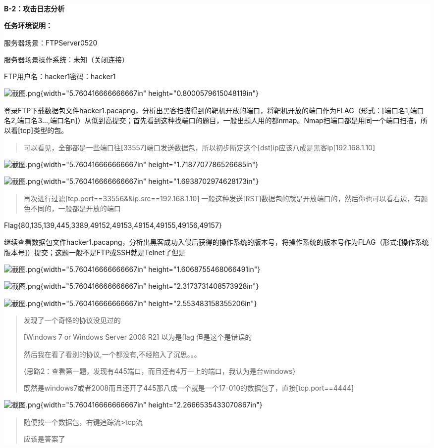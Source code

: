 **B-2：攻击日志分析**

**任务环境说明：**

服务器场景：FTPServer0520

服务器场景操作系统：未知（关闭连接）

FTP用户名：hacker1密码：hacker1

![截图.png](D:\tools\Tools\Obsidian\sjqyyds\sjqyyds17\附件\赛题环境解析/media/image57.png){width="5.760416666666667in"
height="0.8000579615048119in"}

登录FTP下载数据包文件hacker1.pacapng，分析出黑客扫描得到的靶机开放的端口，将靶机开放的端口作为FLAG（形式：\[端口名1,端口名2,端口名3...,端口名n\]）从低到高提交；首先看到这种找端口的题目，一般出题人用的都nmap。Nmap扫端口都是用同一个端口扫描，所以看\[tcp\]类型的包。

> 可以看见，全部都是一些端口往\[33557\]端口发送数据包，所以初步断定这个\[dst\]ip应该八成是黑客ip\[192.168.1.10\]

![截图.png](D:\tools\Tools\Obsidian\sjqyyds\sjqyyds17\附件\赛题环境解析/media/image58.png){width="5.760416666666667in"
height="1.7187707786526685in"}

![截图.png](D:\tools\Tools\Obsidian\sjqyyds\sjqyyds17\附件\赛题环境解析/media/image59.png){width="5.760416666666667in"
height="1.6938702974628173in"}

> 再次进行过滤\[tcp.port==33556&&ip.src==192.168.1.10\]
> 一般这种发送\[RST\]数据包的就是开放端口的，然后你也可以看右边，有颜色不同的，一般都是开放的端口

Flag{80,135,139,445,3389,49152,49153,49154,49155,49156,49157}

继续查看数据包文件hacker1.pacapng，分析出黑客成功入侵后获得的操作系统的版本号，将操作系统的版本号作为FLAG（形式:\[操作系统版本号\]）提交；这题一般不是FTP或SSH就是Telnet了但是

![截图.png](D:\tools\Tools\Obsidian\sjqyyds\sjqyyds17\附件\赛题环境解析/media/image60.png){width="5.760416666666667in"
height="1.6068755468066491in"}

![截图.png](D:\tools\Tools\Obsidian\sjqyyds\sjqyyds17\附件\赛题环境解析/media/image61.png){width="5.760416666666667in"
height="2.3173731408573928in"}

![截图.png](D:\tools\Tools\Obsidian\sjqyyds\sjqyyds17\附件\赛题环境解析/media/image62.png){width="5.760416666666667in"
height="2.553483158355206in"}

> 发现了一个奇怪的协议没见过的
>
> \[Windows 7 or Windows Server 2008 R2\] 以为是flag 但是这个是错误的
>
> 然后我在看了看别的协议,一个都没有,不经陷入了沉思。。。
>
> {思路2：查看第一题，发现有445端口，而且还有4万一上的端口，我认为是台windows}
>
> 既然是windows7或者2008而且还开了445那八成一个就是一个17-010的数据包了，直接\[tcp.port==4444\]

![截图.png](D:\tools\Tools\Obsidian\sjqyyds\sjqyyds17\附件\赛题环境解析/media/image63.png){width="5.760416666666667in"
height="2.2666535433070867in"}

> 随便找一个数据包，右键追踪流\>tcp流
>
> 应该是答案了
